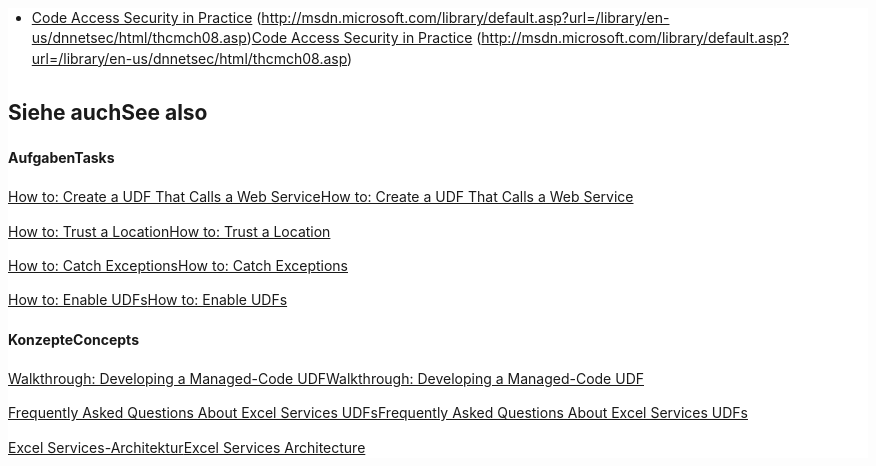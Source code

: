   
-  <span data-ttu-id="da91c-168">[Code Access Security in Practice](http://go.microsoft.com/fwlink/?LinkId=65465) (http://msdn.microsoft.com/library/default.asp?url=/library/en-us/dnnetsec/html/thcmch08.asp)</span><span class="sxs-lookup"><span data-stu-id="da91c-168">[Code Access Security in Practice](http://go.microsoft.com/fwlink/?LinkId=65465) (http://msdn.microsoft.com/library/default.asp?url=/library/en-us/dnnetsec/html/thcmch08.asp)</span></span>
    
  

## <a name="see-also"></a><span data-ttu-id="da91c-169">Siehe auch</span><span class="sxs-lookup"><span data-stu-id="da91c-169">See also</span></span>


#### <a name="tasks"></a><span data-ttu-id="da91c-170">Aufgaben</span><span class="sxs-lookup"><span data-stu-id="da91c-170">Tasks</span></span>


  
    
    
 [<span data-ttu-id="da91c-171">How to: Create a UDF That Calls a Web Service</span><span class="sxs-lookup"><span data-stu-id="da91c-171">How to: Create a UDF That Calls a Web Service</span></span>](how-to-create-a-udf-that-calls-a-web-service.md)
  
    
    
 [<span data-ttu-id="da91c-172">How to: Trust a Location</span><span class="sxs-lookup"><span data-stu-id="da91c-172">How to: Trust a Location</span></span>](how-to-trust-a-location.md)
  
    
    
 [<span data-ttu-id="da91c-173">How to: Catch Exceptions</span><span class="sxs-lookup"><span data-stu-id="da91c-173">How to: Catch Exceptions</span></span>](how-to-catch-exceptions.md)
  
    
    
 [<span data-ttu-id="da91c-174">How to: Enable UDFs</span><span class="sxs-lookup"><span data-stu-id="da91c-174">How to: Enable UDFs</span></span>](how-to-enable-udfs.md)
#### <a name="concepts"></a><span data-ttu-id="da91c-175">Konzepte</span><span class="sxs-lookup"><span data-stu-id="da91c-175">Concepts</span></span>


  
    
    
 [<span data-ttu-id="da91c-176">Walkthrough: Developing a Managed-Code UDF</span><span class="sxs-lookup"><span data-stu-id="da91c-176">Walkthrough: Developing a Managed-Code UDF</span></span>](walkthrough-developing-a-managed-code-udf.md)
  
    
    
 [<span data-ttu-id="da91c-177">Frequently Asked Questions About Excel Services UDFs</span><span class="sxs-lookup"><span data-stu-id="da91c-177">Frequently Asked Questions About Excel Services UDFs</span></span>](frequently-asked-questions-about-excel-services-udfs.md)
  
    
    
 [<span data-ttu-id="da91c-178">Excel Services-Architektur</span><span class="sxs-lookup"><span data-stu-id="da91c-178">Excel Services Architecture</span></span>](excel-services-architecture.md)
  
    